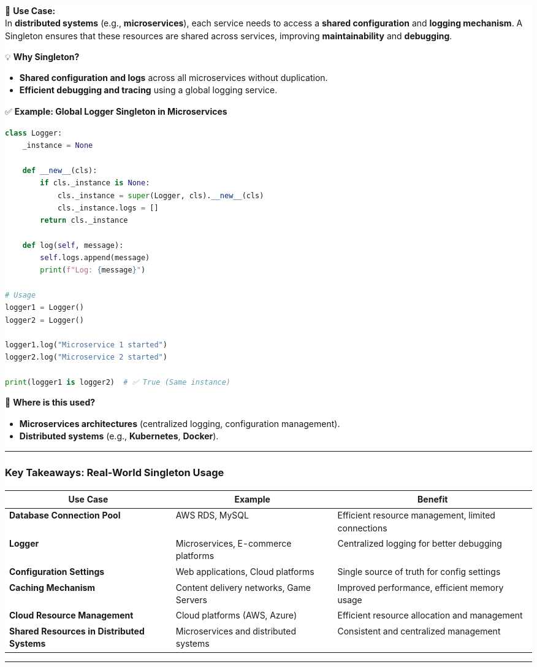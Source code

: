 📌 **Use Case:**  
In **distributed systems** (e.g., **microservices**), each service needs to access a **shared configuration** and **logging mechanism**. A Singleton ensures that these resources are shared across services, improving **maintainability** and **debugging**.

💡 **Why Singleton?**  
- **Shared configuration and logs** across all microservices without duplication.
- **Efficient debugging and tracing** using a global logging service.

✅ **Example: Global Logger Singleton in Microservices**
```python
class Logger:
    _instance = None

    def __new__(cls):
        if cls._instance is None:
            cls._instance = super(Logger, cls).__new__(cls)
            cls._instance.logs = []
        return cls._instance

    def log(self, message):
        self.logs.append(message)
        print(f"Log: {message}")

# Usage
logger1 = Logger()
logger2 = Logger()

logger1.log("Microservice 1 started")
logger2.log("Microservice 2 started")

print(logger1 is logger2)  # ✅ True (Same instance)
```
🎯 **Where is this used?**
- **Microservices architectures** (centralized logging, configuration management).
- **Distributed systems** (e.g., **Kubernetes**, **Docker**).

---

### **Key Takeaways: Real-World Singleton Usage**

| **Use Case**                      | **Example**                             | **Benefit**                                         |
|-----------------------------------|-----------------------------------------|----------------------------------------------------|
| **Database Connection Pool**      | AWS RDS, MySQL                          | Efficient resource management, limited connections  |
| **Logger**                        | Microservices, E-commerce platforms    | Centralized logging for better debugging           |
| **Configuration Settings**        | Web applications, Cloud platforms       | Single source of truth for config settings         |
| **Caching Mechanism**             | Content delivery networks, Game Servers | Improved performance, efficient memory usage       |
| **Cloud Resource Management**     | Cloud platforms (AWS, Azure)           | Efficient resource allocation and management       |
| **Shared Resources in Distributed Systems** | Microservices and distributed systems | Consistent and centralized management              |

---